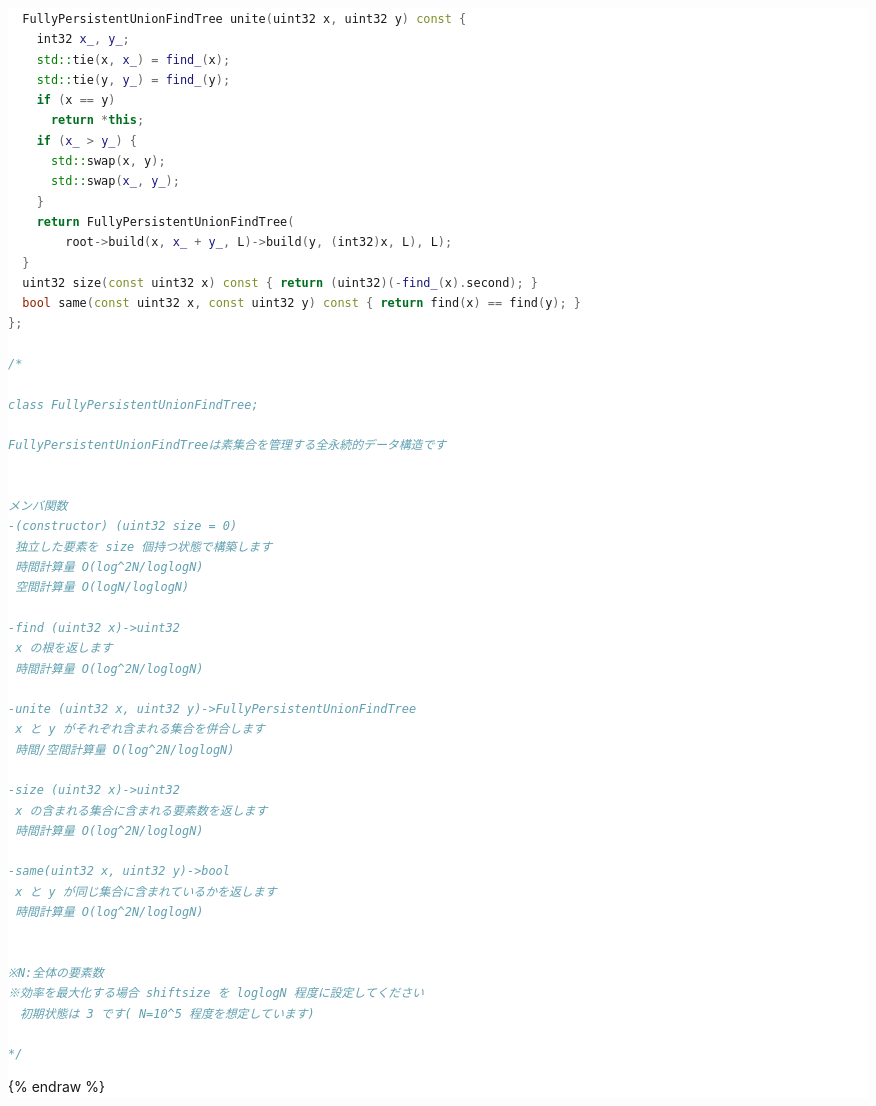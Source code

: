 ```cpp
  FullyPersistentUnionFindTree unite(uint32 x, uint32 y) const {
    int32 x_, y_;
    std::tie(x, x_) = find_(x);
    std::tie(y, y_) = find_(y);
    if (x == y)
      return *this;
    if (x_ > y_) {
      std::swap(x, y);
      std::swap(x_, y_);
    }
    return FullyPersistentUnionFindTree(
        root->build(x, x_ + y_, L)->build(y, (int32)x, L), L);
  }
  uint32 size(const uint32 x) const { return (uint32)(-find_(x).second); }
  bool same(const uint32 x, const uint32 y) const { return find(x) == find(y); }
};

/*

class FullyPersistentUnionFindTree;

FullyPersistentUnionFindTreeは素集合を管理する全永続的データ構造です


メンバ関数
-(constructor) (uint32 size = 0)
 独立した要素を size 個持つ状態で構築します
 時間計算量 O(log^2N/loglogN)
 空間計算量 O(logN/loglogN)

-find (uint32 x)->uint32
 x の根を返します
 時間計算量 O(log^2N/loglogN)
 
-unite (uint32 x, uint32 y)->FullyPersistentUnionFindTree
 x と y がそれぞれ含まれる集合を併合します
 時間/空間計算量 O(log^2N/loglogN)

-size (uint32 x)->uint32
 x の含まれる集合に含まれる要素数を返します
 時間計算量 O(log^2N/loglogN)

-same(uint32 x, uint32 y)->bool
 x と y が同じ集合に含まれているかを返します
 時間計算量 O(log^2N/loglogN)


※N:全体の要素数
※効率を最大化する場合 shiftsize を loglogN 程度に設定してください
　初期状態は 3 です( N=10^5 程度を想定しています)

*/
```
{% endraw %}
